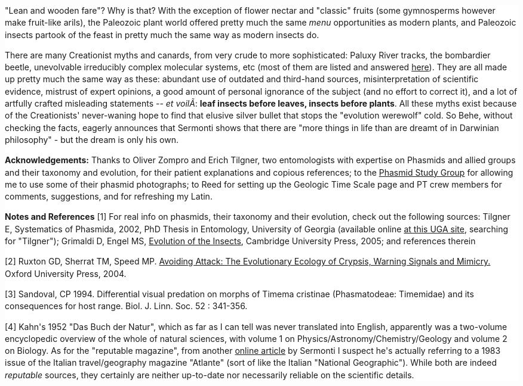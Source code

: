 "Lean and wooden fare"?  Why is that?  With the exception of flower nectar and "classic" fruits (some gymnosperms however make fruit-like arils), the Paleozoic plant world offered pretty much the same _menu_ opportunities as modern plants, and Paleozoic insects partook of the feast in pretty much the same way as modern insects do.

There are many Creationist myths and canards, from very crude to more sophisticated: Paluxy River tracks, the bombardier beetle, unevolvable irreducibly complex molecular systems, etc (most of them are listed and answered [here](http://www.talkorigins.org/indexcc/list.html)).  They are all made up pretty much the same way as these: abundant use of outdated and third-hand sources, misinterpretation of scientific evidence, mistrust of expert opinions, a good amount of personal ignorance of the subject (and no effort to correct it), and a lot of artfully crafted misleading statements -- _et voilÃ_: **leaf insects before leaves, insects before plants**.  All these myths exist because of the Creationists' never-waning hope to find that elusive silver bullet that stops the "evolution werewolf" cold.  So Behe, without checking the facts, eagerly announces that Sermonti shows that there are "more things in life than are dreamt of in Darwinian philosophy" - but the dream is only his own.  

**Acknowledgements:**
Thanks to Oliver Zompro and Erich Tilgner, two entomologists with expertise on Phasmids and allied groups and their taxonomy and evolution, for their patient explanations and copious references; to the [Phasmid Study Group](http://www.stickinsect.org.uk/) for allowing me to use some of their phasmid photographs; to Reed for setting up the Geologic Time Scale page and PT crew members for comments, suggestions, and for refreshing my Latin.   

**Notes and References**
\[1\] For real info on phasmids, their taxonomy and their evolution, check out the following sources:
Tilgner E, Systematics of Phasmida, 2002, PhD Thesis in Entomology, University of Georgia (available online [at this UGA site](http://dbs.galib.uga.edu/cgi-bin/ultimate.cgi?dbs=getd&amp;userid=galileo&amp;action=search&amp;_cc=1), searching for "Tilgner"); Grimaldi D, Engel MS, [Evolution of the Insects](http://www.cambridge.org/uk/catalogue/catalogue.asp?isbn=0521821495), Cambridge University Press, 2005; and references therein

\[2\] Ruxton GD, Sherrat TM, Speed MP. [Avoiding Attack: The Evolutionary Ecology of Crypsis, Warning Signals and Mimicry.](http://www.oup.co.uk/isbn/0-19-852860-4) Oxford University Press, 2004.

\[3\] Sandoval, CP 1994. Differential visual predation on morphs of Timema cristinae (Phasmatodeae: Timemidae) and its consequences for host range. Biol. J. Linn. Soc.  52 : 341-356. 

\[4\] Kahn's 1952 "Das Buch der Natur", which as far as I can tell was never translated into English, apparently was a two-volume encyclopedic overview of the whole of natural sciences, with volume 1 on Physics/Astronomy/Chemistry/Geology and volume 2 on Biology.  As for the "reputable magazine", from another [online article](http://www.airesis.net/ILabirintiDellaRagione/labirinti%201/Sermonti%202.htm) by Sermonti I suspect he's actually referring to a 1983 issue of the Italian travel/geography magazine "Atlante" (sort of like the Italian "National Geographic").  While both are indeed _reputable_ sources, they certainly are neither up-to-date nor necessarily reliable on the scientific details.
